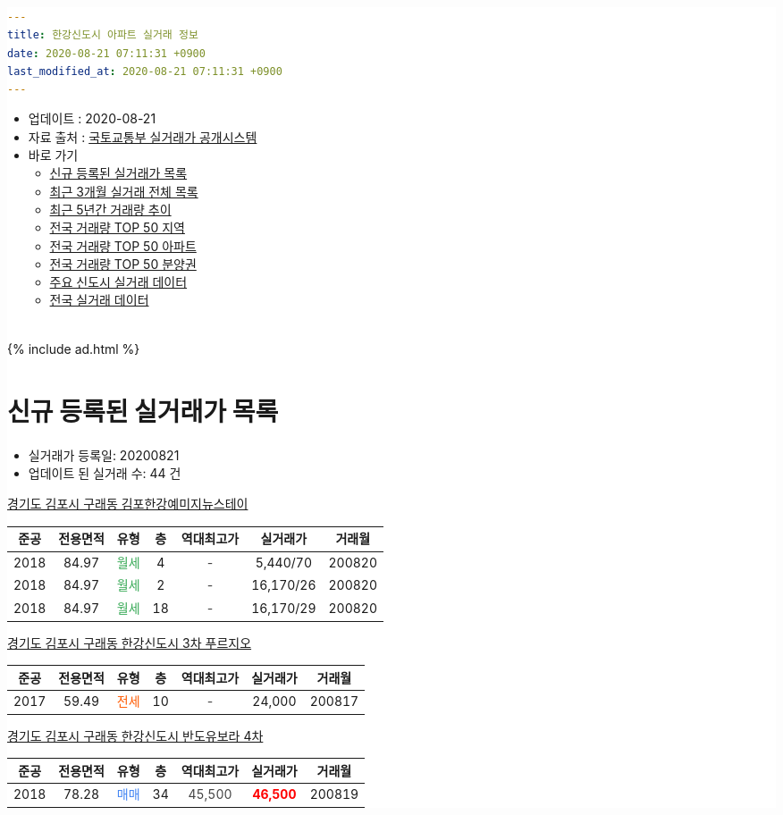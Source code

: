 ```yaml
---
title: 한강신도시 아파트 실거래 정보
date: 2020-08-21 07:11:31 +0900
last_modified_at: 2020-08-21 07:11:31 +0900
---
```


* 업데이트 : 2020-08-21
* 자료 출처 : [국토교통부 실거래가 공개시스템](http://rt.molit.go.kr)
* 바로 가기
    * [신규 등록된 실거래가 목록](#신규-등록된-실거래가-목록)
    * [최근 3개월 실거래 전체 목록](#최근-3개월-실거래-전체-목록)
    * [최근 5년간 거래량 추이](#최근-5년간-거래량-추이)
    * [전국 거래량 TOP 50 지역](https://inasie.github.io/apt-trade-info/최근-3개월-전국에서-가장-거래가-많이-발생한-지역)
    * [전국 거래량 TOP 50 아파트](https://inasie.github.io/apt-trade-info/최근-3개월-전국에서-가장-거래가-많이-발생한-아파트)
    * [전국 거래량 TOP 50 분양권](https://inasie.github.io/apt-trade-info/최근-3개월-전국에서-가장-거래가-많이-발생한-분양권)
    * [주요 신도시 실거래 데이터](https://inasie.github.io/apt-trade-info/주요-신도시)
    * [전국 실거래 데이터](https://inasie.github.io/apt-trade-info/전국)
<br>
{% include ad.html %}
<br>

# 신규 등록된 실거래가 목록
* 실거래가 등록일: 20200821
* 업데이트 된 실거래 수: 44 건


[경기도 김포시 구래동 김포한강예미지뉴스테이](https://search.naver.com/search.naver?query=%EA%B2%BD%EA%B8%B0%EB%8F%84+%EA%B9%80%ED%8F%AC%EC%8B%9C+%EA%B5%AC%EB%9E%98%EB%8F%99+%EA%B9%80%ED%8F%AC%ED%95%9C%EA%B0%95%EC%98%88%EB%AF%B8%EC%A7%80%EB%89%B4%EC%8A%A4%ED%85%8C%EC%9D%B4)

|준공|전용면적|유형|층|역대최고가|실거래가|거래월|
|:---:|:---:|:---:|:---:|:---:|:---:|:---:|
|2018|84.97|<span style="color:#34a853">월세</span>|4|<span style="color:#444444">-</span>|5,440/70|200820|
|2018|84.97|<span style="color:#34a853">월세</span>|2|<span style="color:#444444">-</span>|16,170/26|200820|
|2018|84.97|<span style="color:#34a853">월세</span>|18|<span style="color:#444444">-</span>|16,170/29|200820|

[경기도 김포시 구래동 한강신도시 3차 푸르지오](https://search.naver.com/search.naver?query=%EA%B2%BD%EA%B8%B0%EB%8F%84+%EA%B9%80%ED%8F%AC%EC%8B%9C+%EA%B5%AC%EB%9E%98%EB%8F%99+%ED%95%9C%EA%B0%95%EC%8B%A0%EB%8F%84%EC%8B%9C+3%EC%B0%A8+%ED%91%B8%EB%A5%B4%EC%A7%80%EC%98%A4)

|준공|전용면적|유형|층|역대최고가|실거래가|거래월|
|:---:|:---:|:---:|:---:|:---:|:---:|:---:|
|2017|59.49|<span style="color:#ff5a00">전세</span>|10|<span style="color:#444444">-</span>|24,000|200817|

[경기도 김포시 구래동 한강신도시 반도유보라 4차](https://search.naver.com/search.naver?query=%EA%B2%BD%EA%B8%B0%EB%8F%84+%EA%B9%80%ED%8F%AC%EC%8B%9C+%EA%B5%AC%EB%9E%98%EB%8F%99+%ED%95%9C%EA%B0%95%EC%8B%A0%EB%8F%84%EC%8B%9C+%EB%B0%98%EB%8F%84%EC%9C%A0%EB%B3%B4%EB%9D%BC+4%EC%B0%A8)

|준공|전용면적|유형|층|역대최고가|실거래가|거래월|
|:---:|:---:|:---:|:---:|:---:|:---:|:---:|
|2018|78.28|<span style="color:#4285f3">매매</span>|34|<span style="color:#444444">45,500</span>|<b><span style="color:#ff0000">46,500</span></b>|200819|
